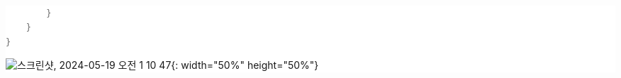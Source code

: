 ```swift
        }
    }
}
```

![스크린샷, 2024-05-19 오전 1 10 47](https://github.com/Haroldfromk/haroldfromk.github.io/assets/97341336/c62cb5f4-b2a9-4c60-a184-5ca76a44cfca){: width="50%" height="50%"} 
